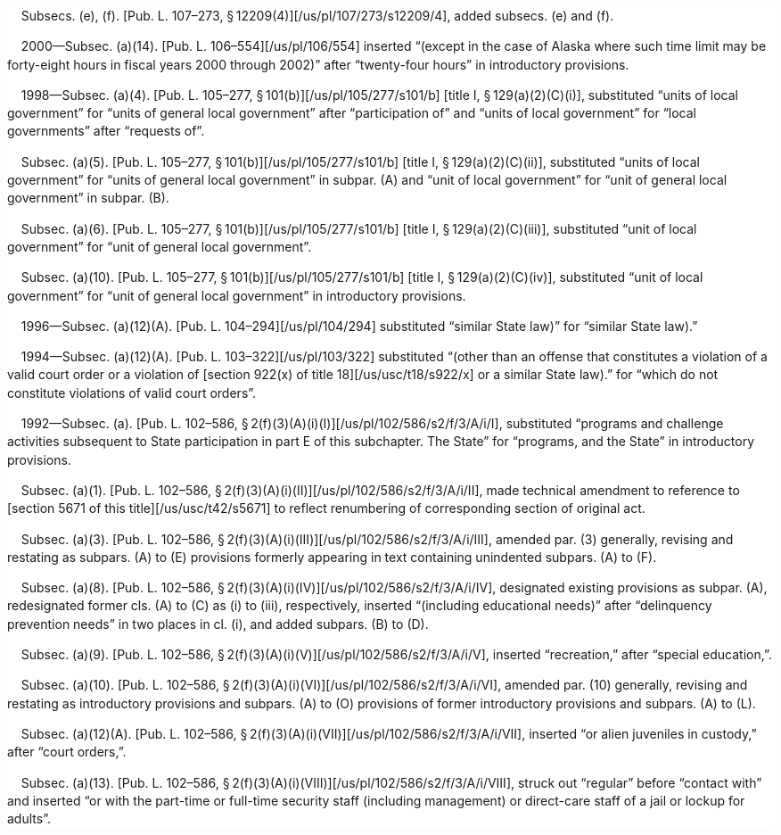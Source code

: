     Subsecs. (e), (f). [Pub. L. 107–273, § 12209(4)][/us/pl/107/273/s12209/4], added subsecs. (e) and (f).

    2000—Subsec. (a)(14). [Pub. L. 106–554][/us/pl/106/554] inserted “(except in the case of Alaska where such time limit may be forty-eight hours in fiscal years 2000 through 2002)” after “twenty-four hours” in introductory provisions.

    1998—Subsec. (a)(4). [Pub. L. 105–277, § 101(b)][/us/pl/105/277/s101/b] \[title I, § 129(a)(2)(C)(i)\], substituted “units of local government” for “units of general local government” after “participation of” and “units of local government” for “local governments” after “requests of”.

    Subsec. (a)(5). [Pub. L. 105–277, § 101(b)][/us/pl/105/277/s101/b] \[title I, § 129(a)(2)(C)(ii)\], substituted “units of local government” for “units of general local government” in subpar. (A) and “unit of local government” for “unit of general local government” in subpar. (B).

    Subsec. (a)(6). [Pub. L. 105–277, § 101(b)][/us/pl/105/277/s101/b] \[title I, § 129(a)(2)(C)(iii)\], substituted “unit of local government” for “unit of general local government”.

    Subsec. (a)(10). [Pub. L. 105–277, § 101(b)][/us/pl/105/277/s101/b] \[title I, § 129(a)(2)(C)(iv)\], substituted “unit of local government” for “unit of general local government” in introductory provisions.

    1996—Subsec. (a)(12)(A). [Pub. L. 104–294][/us/pl/104/294] substituted “similar State law)” for “similar State law).”

    1994—Subsec. (a)(12)(A). [Pub. L. 103–322][/us/pl/103/322] substituted “(other than an offense that constitutes a violation of a valid court order or a violation of [section 922(x) of title 18][/us/usc/t18/s922/x] or a similar State law).” for “which do not constitute violations of valid court orders”.

    1992—Subsec. (a). [Pub. L. 102–586, § 2(f)(3)(A)(i)(I)][/us/pl/102/586/s2/f/3/A/i/I], substituted “programs and challenge activities subsequent to State participation in part E of this subchapter. The State” for “programs, and the State” in introductory provisions.

    Subsec. (a)(1). [Pub. L. 102–586, § 2(f)(3)(A)(i)(II)][/us/pl/102/586/s2/f/3/A/i/II], made technical amendment to reference to [section 5671 of this title][/us/usc/t42/s5671] to reflect renumbering of corresponding section of original act.

    Subsec. (a)(3). [Pub. L. 102–586, § 2(f)(3)(A)(i)(III)][/us/pl/102/586/s2/f/3/A/i/III], amended par. (3) generally, revising and restating as subpars. (A) to (E) provisions formerly appearing in text containing unindented subpars. (A) to (F).

    Subsec. (a)(8). [Pub. L. 102–586, § 2(f)(3)(A)(i)(IV)][/us/pl/102/586/s2/f/3/A/i/IV], designated existing provisions as subpar. (A), redesignated former cls. (A) to (C) as (i) to (iii), respectively, inserted “(including educational needs)” after “delinquency prevention needs” in two places in cl. (i), and added subpars. (B) to (D).

    Subsec. (a)(9). [Pub. L. 102–586, § 2(f)(3)(A)(i)(V)][/us/pl/102/586/s2/f/3/A/i/V], inserted “recreation,” after “special education,”.

    Subsec. (a)(10). [Pub. L. 102–586, § 2(f)(3)(A)(i)(VI)][/us/pl/102/586/s2/f/3/A/i/VI], amended par. (10) generally, revising and restating as introductory provisions and subpars. (A) to (O) provisions of former introductory provisions and subpars. (A) to (L).

    Subsec. (a)(12)(A). [Pub. L. 102–586, § 2(f)(3)(A)(i)(VII)][/us/pl/102/586/s2/f/3/A/i/VII], inserted “or alien juveniles in custody,” after “court orders,”.

    Subsec. (a)(13). [Pub. L. 102–586, § 2(f)(3)(A)(i)(VIII)][/us/pl/102/586/s2/f/3/A/i/VIII], struck out “regular” before “contact with” and inserted “or with the part-time or full-time security staff (including management) or direct-care staff of a jail or lockup for adults”.
